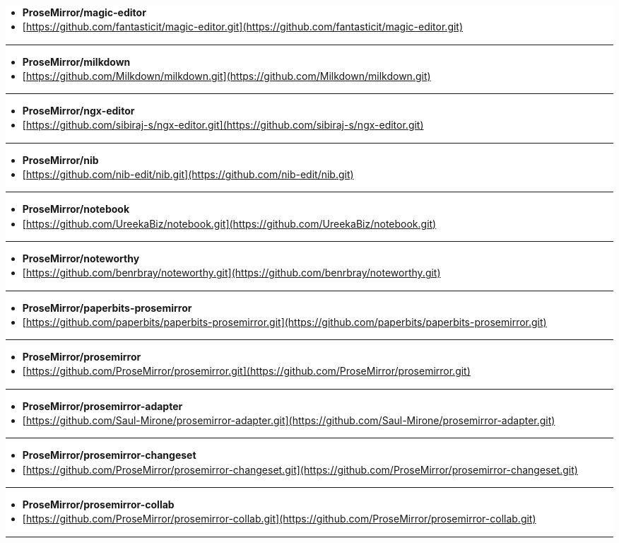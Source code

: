 
- **ProseMirror/magic-editor**
- [https://github.com/fantasticit/magic-editor.git](https://github.com/fantasticit/magic-editor.git)

---

- **ProseMirror/milkdown**
- [https://github.com/Milkdown/milkdown.git](https://github.com/Milkdown/milkdown.git)

---

- **ProseMirror/ngx-editor**
- [https://github.com/sibiraj-s/ngx-editor.git](https://github.com/sibiraj-s/ngx-editor.git)

---

- **ProseMirror/nib**
- [https://github.com/nib-edit/nib.git](https://github.com/nib-edit/nib.git)

---

- **ProseMirror/notebook**
- [https://github.com/UreekaBiz/notebook.git](https://github.com/UreekaBiz/notebook.git)

---

- **ProseMirror/noteworthy**
- [https://github.com/benrbray/noteworthy.git](https://github.com/benrbray/noteworthy.git)

---

- **ProseMirror/paperbits-prosemirror**
- [https://github.com/paperbits/paperbits-prosemirror.git](https://github.com/paperbits/paperbits-prosemirror.git)

---

- **ProseMirror/prosemirror**
- [https://github.com/ProseMirror/prosemirror.git](https://github.com/ProseMirror/prosemirror.git)

---

- **ProseMirror/prosemirror-adapter**
- [https://github.com/Saul-Mirone/prosemirror-adapter.git](https://github.com/Saul-Mirone/prosemirror-adapter.git)

---

- **ProseMirror/prosemirror-changeset**
- [https://github.com/ProseMirror/prosemirror-changeset.git](https://github.com/ProseMirror/prosemirror-changeset.git)

---

- **ProseMirror/prosemirror-collab**
- [https://github.com/ProseMirror/prosemirror-collab.git](https://github.com/ProseMirror/prosemirror-collab.git)

---